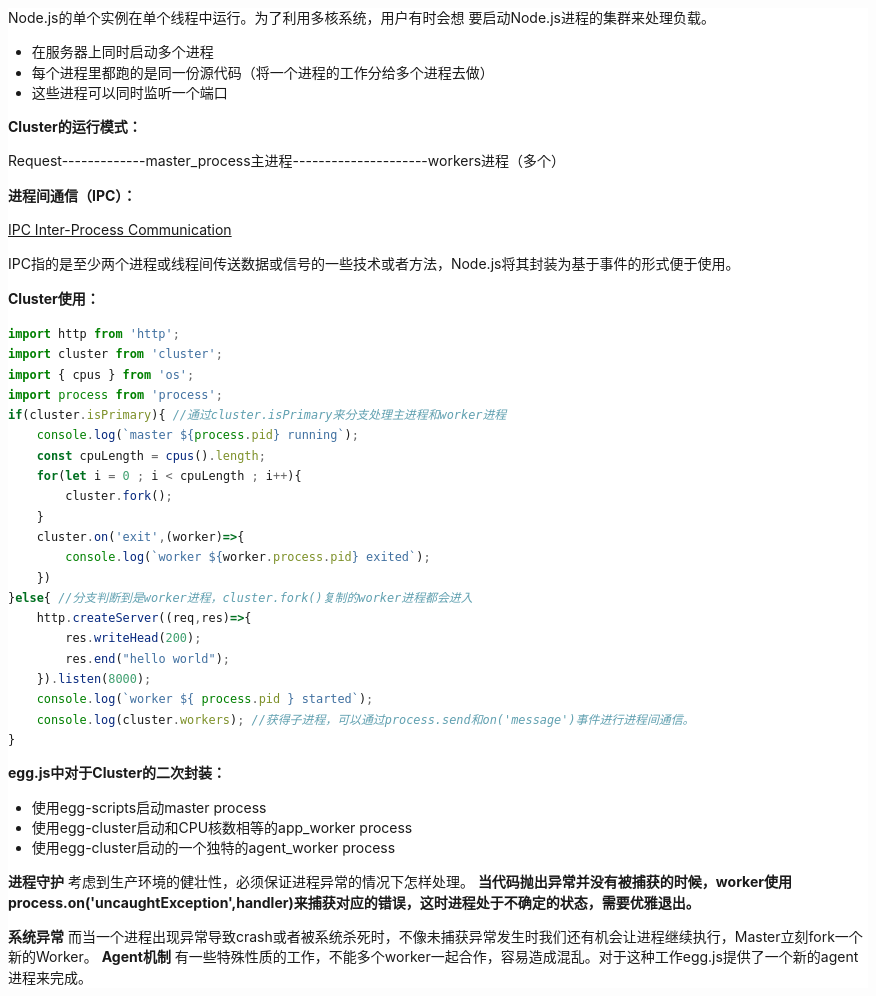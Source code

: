 Node.js的单个实例在单个线程中运行。为了利用多核系统，用户有时会想
要启动Node.js进程的集群来处理负载。

- 在服务器上同时启动多个进程
- 每个进程里都跑的是同一份源代码（将一个进程的工作分给多个进程去做）
- 这些进程可以同时监听一个端口

**Cluster的运行模式：**

Request-------------master_process主进程---------------------workers进程（多个）

**进程间通信（IPC）：**

[IPC Inter-Process Communication](https://zh.wikipedia.org/wiki/%E8%A1%8C%E7%A8%8B%E9%96%93%E9%80%9A%E8%A8%8A)

IPC指的是至少两个进程或线程间传送数据或信号的一些技术或者方法，Node.js将其封装为基于事件的形式便于使用。

**Cluster使用：**

```javascript
import http from 'http';
import cluster from 'cluster';
import { cpus } from 'os';
import process from 'process';
if(cluster.isPrimary){ //通过cluster.isPrimary来分支处理主进程和worker进程
	console.log(`master ${process.pid} running`);
    const cpuLength = cpus().length;
    for(let i = 0 ; i < cpuLength ; i++){
        cluster.fork();
    }
    cluster.on('exit',(worker)=>{
        console.log(`worker ${worker.process.pid} exited`);
    })
}else{ //分支判断到是worker进程，cluster.fork()复制的worker进程都会进入
    http.createServer((req,res)=>{
        res.writeHead(200);
        res.end("hello world");
    }).listen(8000);
    console.log(`worker ${ process.pid } started`);
    console.log(cluster.workers); //获得子进程，可以通过process.send和on('message')事件进行进程间通信。
}
```

**egg.js中对于Cluster的二次封装：**

- 使用egg-scripts启动master process
- 使用egg-cluster启动和CPU核数相等的app_worker process
- 使用egg-cluster启动的一个独特的agent_worker process

**进程守护**
考虑到生产环境的健壮性，必须保证进程异常的情况下怎样处理。
**当代码抛出异常并没有被捕获的时候，worker使用process.on('uncaughtException',handler)来捕获对应的错误，这时进程处于不确定的状态，需要优雅退出。**

**系统异常**
而当一个进程出现异常导致crash或者被系统杀死时，不像未捕获异常发生时我们还有机会让进程继续执行，Master立刻fork一个新的Worker。
**Agent机制**
有一些特殊性质的工作，不能多个worker一起合作，容易造成混乱。对于这种工作egg.js提供了一个新的agent进程来完成。
